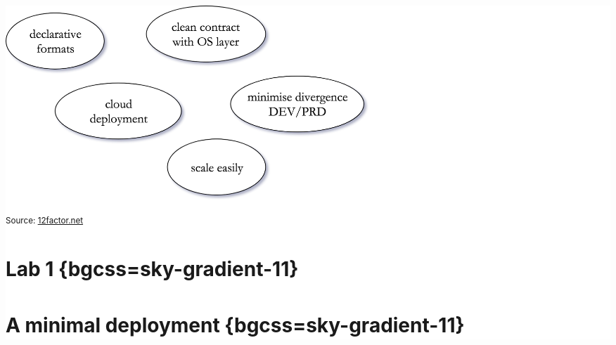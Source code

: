 <img src="assets/img/12-factor.png" width="60%"/>

<small>Source: <a href="https://12factor.net/">12factor.net</a></small>

# Lab 1 {bgcss=sky-gradient-11}

# A minimal deployment {bgcss=sky-gradient-11}
